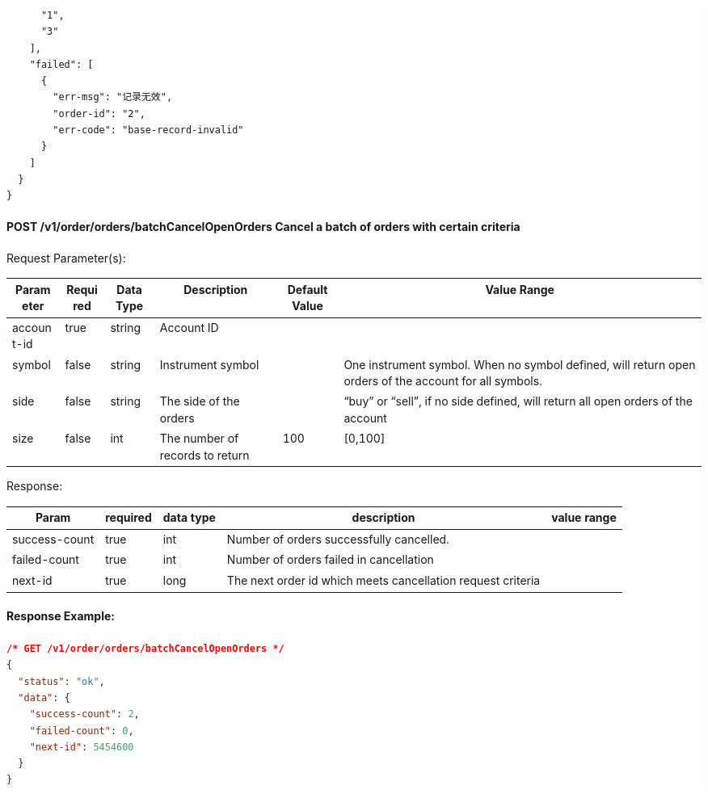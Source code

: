 ```
      "1",
      "3"
    ],
    "failed": [
      {
        "err-msg": "记录无效",
        "order-id": "2",
        "err-code": "base-record-invalid"
      }
    ]
  }
}
```

####  POST  /v1/order/orders/batchCancelOpenOrders  Cancel a batch of orders with certain criteria

Request Parameter(s): 

| Parameter | Required | Data Type   | Description   | Default Value | Value Range |
| -------- | ---- | ------ | ------------ | ---- | ---- |
| account-id | true  | string | Account ID     |     |      | 
| symbol     | false | string | Instrument symbol  |      |   One instrument symbol. When no symbol defined, will return open orders of the account for all symbols.  |
| side | false | string | The side of the orders |      |   “buy” or “sell”, if no side defined, will return all open orders of the account  |
| size | false | int | The number of records to return |  100 |   [0,100]   |

Response: 

| Param     | required  | data type    | description   | value range     |
| ---- | ---- | ------ | ----- | ---- |
| success-count | true | int | Number of orders successfully cancelled. |     |
| failed-count | true | int | Number of orders failed in cancellation |     |
| next-id | true | long | The next order id which meets cancellation request criteria |    |

####  Response Example:

```json
/* GET /v1/order/orders/batchCancelOpenOrders */
{
  "status": "ok",
  "data": {
    "success-count": 2,
    "failed-count": 0,
    "next-id": 5454600
  }
}
```

